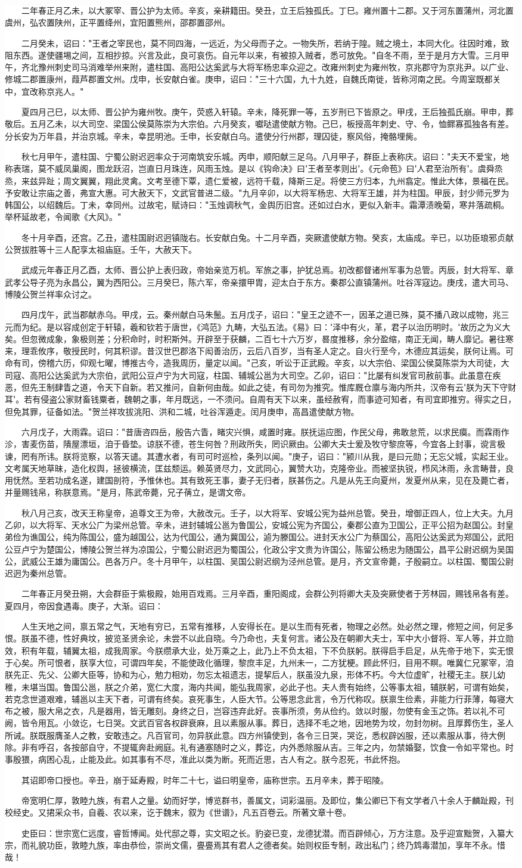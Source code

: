 　　二年春正月乙未，以大冢宰、晋公护为太师。辛亥，亲耕籍田。癸丑，立王后独孤氏。丁巳。雍州置十二郡。又于河东置蒲州，河北置虞州，弘农置陕州，正平置绛州，宜阳置熊州，邵郡置邵州。

　　二月癸未，诏曰："王者之宰民也，莫不同四海，一远近，为父母而子之。一物失所，若纳于隍。贼之境土，本同大化。往因时难，致阻东西。遂使疆埸之间，互相抄掠。兴言及此，良可哀伤。自元年以来，有被掠入贼者，悉可放免。"自冬不雨，至于是月方大雪。三月甲午，齐北豫州刺史司马消难举州来附，遣柱国、高阳公达奚武与大将军杨忠率众迎之。改雍州刺史为雍州牧，京兆郡守为京兆尹。以广业、修城二郡置康州，葭芦郡置文州。戊申，长安献白雀。庚申，诏曰："三十六国，九十九姓，自魏氏南徙，皆称河南之民。今周室既都关中，宜改称京兆人。"

　　夏四月己巳，以太师、晋公护为雍州牧。庚午，荧惑入轩辕。辛未，降死罪一等，五岁刑已下皆原之。甲戌，王后独孤氏崩。甲申，葬敬后。五月乙未，以大司空、梁国公侯莫陈崇为大宗伯。六月癸亥，囐哒遣使献方物。己巳，板授高年刺史、守、令，恤鳏寡孤独各有差。分长安为万年县，并治京城。辛未，幸昆明池。壬申，长安献白乌。遣使分行州郡，理囚徒，察风俗，掩骼埋胔。

　　秋七月甲午，遣柱国、宁蜀公尉迟迥率众于河南筑安乐城。丙申，顺阳献三足乌。八月甲子，群臣上表称庆。诏曰："夫天不爱宝，地称表瑞，莫不威凤巢阁，图龙跃沼，岂直日月珠连，风雨玉烛。是以《钩命决》曰'王者至孝则出'。《元命苞》曰'人君至治所有'。虞舜烝烝，来兹异趾；周文翼翼，翔此灵禽。文考至德下覃，遗仁爱被，远符千载，降斯三足。将使三方归本，九州翕定。惟此大体，景福在民。予安敢让宗庙之善，弗宣大惠。可大赦天下，文武官普进二级。"九月辛卯，以大将军杨忠、大将军王雄，并为柱国。甲辰，封少师元罗为韩国公，以绍魏后。丁未，幸同州。过故宅，赋诗曰："玉烛调秋气，金舆历旧宫。还如过白水，更似入新丰。霜潭渍晚菊，寒井落疏桐。举杯延故老，令闻歌《大风》。"

　　冬十月辛酉，还宫。乙丑，遣柱国尉迟迥镇陇右。长安献白兔。十二月辛酉，突厥遣使献方物。癸亥，太庙成。辛已，以功臣琅邪贞献公贺拔胜等十三人配享太祖庙庭。壬午，大赦天下。

　　武成元年春正月乙酉，太师、晋公护上表归政，帝始亲览万机。军旅之事，护犹总焉。初改都督诸州军事为总管。丙辰，封大将军、章武孝公导子亮为永昌公，翼为西阳公。三月癸巳，陈六军，帝亲擐甲胄，迎太白于东方。秦郡公直镇蒲州。吐谷浑寇边。庚戌，遣大司马、博陵公贺兰祥率众讨之。

　　四月戊午，武当郡献赤乌。甲戌，云。秦州献白马朱鬛。五月戊子，诏曰："皇王之迹不一，因革之道已殊，莫不播八政以成物，兆三元而为纪。是以容成创定于轩辕，羲和钦若于唐世，《鸿范》九畴，大弘五法。《易》曰：'泽中有火，革，君子以治历明时。'故历之为义大矣。但忽微成象，象极则差；分积命时，时积斯舛。开辟至于获麟，二百七十六万岁，晷度推移，余分盈缩，南正无闻，畴人靡记。暑往寒来，理乖攸序，敬授民时，何其积谬。昔汉世巴郡洛下闳善治历，云后八百岁，当有圣人定之。自火行至今，木德应其运矣，朕何让焉。可命有司，傍稽六历，仰观七曜，博推古今，造我周历，量定以闻。"己亥，听讼于正武殿。辛亥，以大宗伯、梁国公侯莫陈崇为大司徒，大司寇、高阳公达奚武为大宗伯，武阳公豆卢宁为大司寇，柱国、辅城公邕为大司空。乙卯，诏曰："比屡有纠发官司赦前事。此虽意在疾恶，但先王制肆眚之道，令天下自新。若又推问，自新何由哉。如此之徒，有司勿为推究。惟库厩仓廪与海内所共，汉帝有云'朕为天下守财耳'。若有侵盗公家财畜钱粟者，魏朝之事，年月既远，一不须问。自周有天下以来，虽经赦宥，而事迹可知者，有司宜即推穷。得实之日，但免其罪，征备如法。"贺兰祥攻拔洮阳、洪和二城，吐谷浑遁走。闰月庚申，高昌遣使献方物。

　　六月戊子，大雨霖。诏曰："昔唐咨四岳，殷告六眚，睹灾兴惧，咸置时雍。朕抚运应图，作民父母，弗敢怠荒，以求民瘼。而霖雨作沴，害麦伤苗，隤屋漂垣，洎于昏垫。谅朕不德，苍生何咎？刑政所失，罔识厥由。公卿大夫士爰及牧守黎庶等，今宜各上封事，谠言极谏，罔有所讳。朕将览察，以答天谴。其遭水者，有司可时巡检，条列以闻。"庚子，诏曰："颍川从我，是曰元勋；无忘父城，实起王业。文考属天地草昧，造化权舆，拯彼横流，匡兹颓运。赖英贤尽力，文武同心，翼赞大功，克隆帝业。而被坚执锐，栉风沐雨，永言畴昔，良用怃然。至若功成名遂，建国剖符，予惟休也。其有致死王事，妻子无归者，朕甚伤之。凡是从先王向夏州，发夏州从来，见在及薨亡者，并量赐钱帛，称朕意焉。"是月，陈武帝薨，兄子蒨立，是谓文帝。

　　秋八月己亥，改天王称皇帝，追尊文王为帝，大赦改元。壬子，以大将军、安城公宪为益州总管。癸丑，增御正四人，位上大夫。九月乙卯，以大将军、天水公广为梁州总管。辛未，进封辅城公邕为鲁国公，安城公宪为齐国公，秦郡公直为卫国公，正平公招为赵国公。封皇弟俭为谯国公，纯为陈国公，盛为越国公，达为代国公，通为冀国公，逌为滕国公。进封天水公广为蔡国公，高阳公达奚武为郑国公，武阳公豆卢宁为楚国公，博陵公贺兰祥为凉国公，宁蜀公尉迟迥为蜀国公，化政公宇文贵为许国公，陈留公杨忠为随国公，昌平公尉迟纲为吴国公，武威公王雄为庸国公。邑各万户。冬十月甲午，以柱国、吴国公尉迟纲为泾州总管。是月，齐文宣帝薨，子殷嗣立。以柱国、蜀国公尉迟迥为秦州总管。

　　二年春正月癸丑朔，大会群臣于紫极殿，始用百戏焉。三月辛酉，重阳阁成，会群公列将卿大夫及突厥使者于芳林园，赐钱帛各有差。夏四月，帝因食遇毒。庚子，大渐。诏曰：

　　人生天地之间，禀五常之气，天地有穷已，五常有推移，人安得长在。是以生而有死者，物理之必然。处必然之理，修短之间，何足多恨。朕虽不德，性好典坟，披览圣贤余论，未尝不以此自晓。今乃命也，夫复何言。诸公及在朝卿大夫士，军中大小督将、军人等，并立勋效，积有年载，辅翼太祖，成我周家。今朕缵承大业，处万乘之上，此乃上不负太祖，下不负朕躬。朕得启手启足，从先帝于地下，实无恨于心矣。所可恨者，朕享大位，可谓四年矣，不能使政化循理，黎庶丰足，九州未一，二方犹梗。顾此怀归，目用不瞑。唯冀仁兄冢宰，洎朕先正、先父、公卿大臣等，协和为心，勉力相劝，勿忘太祖遗志，提挈后人，朕虽没九泉，形体不朽。今大位虚旷，社稷无主。朕儿幼稚，未堪当国。鲁国公邕，朕之介弟，宽仁大度，海内共闻，能弘我周家，必此子也。夫人贵有始终，公等事太祖，辅朕躬，可谓有始矣，若克念世道艰难，辅邕以主天下者，可谓有终矣。哀死事生，人臣大节。公等思念此言，令万代称叹。朕禀生俭素，非能力行菲薄，每寝大布之被，服大帛之衣，凡是器用，皆无雕刻。身终之日，岂容违弃此好。丧事所须，务从俭约。敛以时服，勿使有金玉之饰。若以礼不可阙，皆令用瓦。小敛讫，七日哭。文武百官各权辟衰麻，且以素服从事。葬日，选择不毛之地，因地势为坟，勿封勿树。且厚葬伤生，圣人所诫。朕既服膺圣人之教，安敢违之。凡百官司，勿异朕此意。四方州镇使到，各令三日哭，哭讫，悉权辟凶服，还以素服从事，待大例除。非有呼召，各按部自守，不提辄奔赴阙庭。礼有通塞随时之义，葬讫，内外悉除服从吉。三年之内，勿禁婚娶，饮食一令如平常也。时事殷猥，病困心乱，止能及此。如其事有不尽，准此以类为断。死而近思，古人有之。朕今忍死，书此怀抱。

　　其诏即帝口授也。辛丑，崩于延寿殿，时年二十七，谥曰明皇帝，庙称世宗。五月辛未，葬于昭陵。

　　帝宽明仁厚，敦睦九族，有君人之量。幼而好学，博览群书，善属文，词彩温丽。及即位，集公卿已下有文学者八十余人于麟趾殿，刊校经史。又捃采众书，自羲、农以来，讫于魏末，叙为《世谱》，凡五百卷云。所著文章十卷。

　　史臣曰：世宗宽仁远度，睿哲博闻。处代邸之尊，实文昭之长。豹姿已变，龙德犹潜。而百辟倾心，万方注意。及乎迎宣黜贺，入纂大宗，而礼貌功臣，敦睦九族，率由恭俭，崇尚文儒，亹亹焉其有君人之德者矣。始则权臣专制，政出私门；终乃鸩毒潜加，享年不永。惜哉！